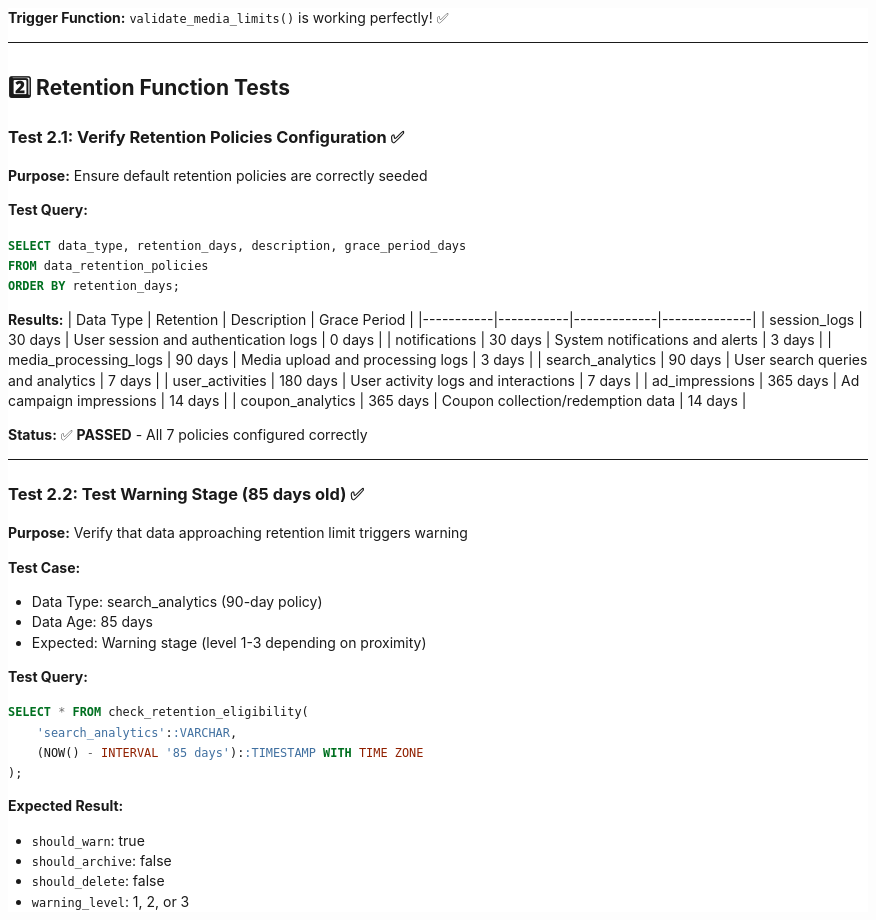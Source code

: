 **Trigger Function:** `validate_media_limits()` is working perfectly! ✅

---

## 2️⃣ Retention Function Tests

### Test 2.1: Verify Retention Policies Configuration ✅

**Purpose:** Ensure default retention policies are correctly seeded

**Test Query:**
```sql
SELECT data_type, retention_days, description, grace_period_days
FROM data_retention_policies
ORDER BY retention_days;
```

**Results:**
| Data Type | Retention | Description | Grace Period |
|-----------|-----------|-------------|--------------|
| session_logs | 30 days | User session and authentication logs | 0 days |
| notifications | 30 days | System notifications and alerts | 3 days |
| media_processing_logs | 90 days | Media upload and processing logs | 3 days |
| search_analytics | 90 days | User search queries and analytics | 7 days |
| user_activities | 180 days | User activity logs and interactions | 7 days |
| ad_impressions | 365 days | Ad campaign impressions | 14 days |
| coupon_analytics | 365 days | Coupon collection/redemption data | 14 days |

**Status:** ✅ **PASSED** - All 7 policies configured correctly

---

### Test 2.2: Test Warning Stage (85 days old) ✅

**Purpose:** Verify that data approaching retention limit triggers warning

**Test Case:**
- Data Type: search_analytics (90-day policy)
- Data Age: 85 days
- Expected: Warning stage (level 1-3 depending on proximity)

**Test Query:**
```sql
SELECT * FROM check_retention_eligibility(
    'search_analytics'::VARCHAR,
    (NOW() - INTERVAL '85 days')::TIMESTAMP WITH TIME ZONE
);
```

**Expected Result:**
- `should_warn`: true
- `should_archive`: false
- `should_delete`: false
- `warning_level`: 1, 2, or 3
